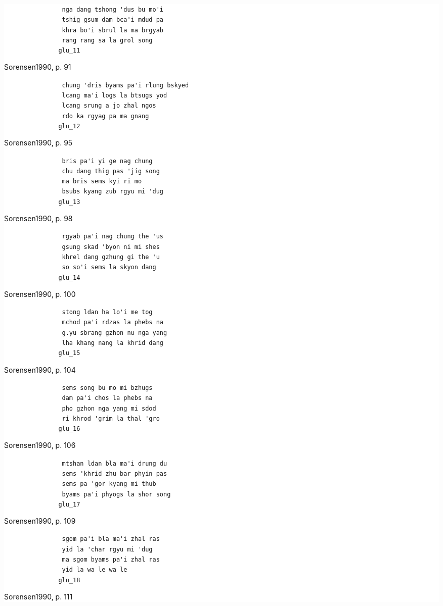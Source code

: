             	    nga dang tshong 'dus bu mo'i  
            	    tshig gsum dam bca'i mdud pa  
            	    khra bo'i sbrul la ma brgyab  
            	    rang rang sa la grol song  
            	   glu_11  
Sorensen1990, p. 91  
  
            	    chung 'dris byams pa'i rlung bskyed  
            	    lcang ma'i logs la btsugs yod  
            	    lcang srung a jo zhal ngos  
            	    rdo ka rgyag pa ma gnang  
            	   glu_12  
Sorensen1990, p. 95  
  
            	    bris pa'i yi ge nag chung  
            	    chu dang thig pas 'jig song  
            	    ma bris sems kyi ri mo  
            	    bsubs kyang zub rgyu mi 'dug  
            	   glu_13  
Sorensen1990, p. 98  
  
            	    rgyab pa'i nag chung the 'us  
            	    gsung skad 'byon ni mi shes  
            	    khrel dang gzhung gi the 'u  
            	    so so'i sems la skyon dang  
            	   glu_14  
Sorensen1990, p. 100  
  
            	    stong ldan ha lo'i me tog  
            	    mchod pa'i rdzas la phebs na  
            	    g.yu sbrang gzhon nu nga yang  
            	    lha khang nang la khrid dang  
            	   glu_15  
Sorensen1990, p. 104  
  
            	    sems song bu mo mi bzhugs  
            	    dam pa'i chos la phebs na  
            	    pho gzhon nga yang mi sdod  
            	    ri khrod 'grim la thal 'gro  
            	   glu_16  
Sorensen1990, p. 106  
  
            	    mtshan ldan bla ma'i drung du  
            	    sems 'khrid zhu bar phyin pas  
            	    sems pa 'gor kyang mi thub  
            	    byams pa'i phyogs la shor song  
            	   glu_17  
Sorensen1990, p. 109  
  
            	    sgom pa'i bla ma'i zhal ras  
            	    yid la 'char rgyu mi 'dug  
            	    ma sgom byams pa'i zhal ras  
            	    yid la wa le wa le  
            	   glu_18  
Sorensen1990, p. 111  
  